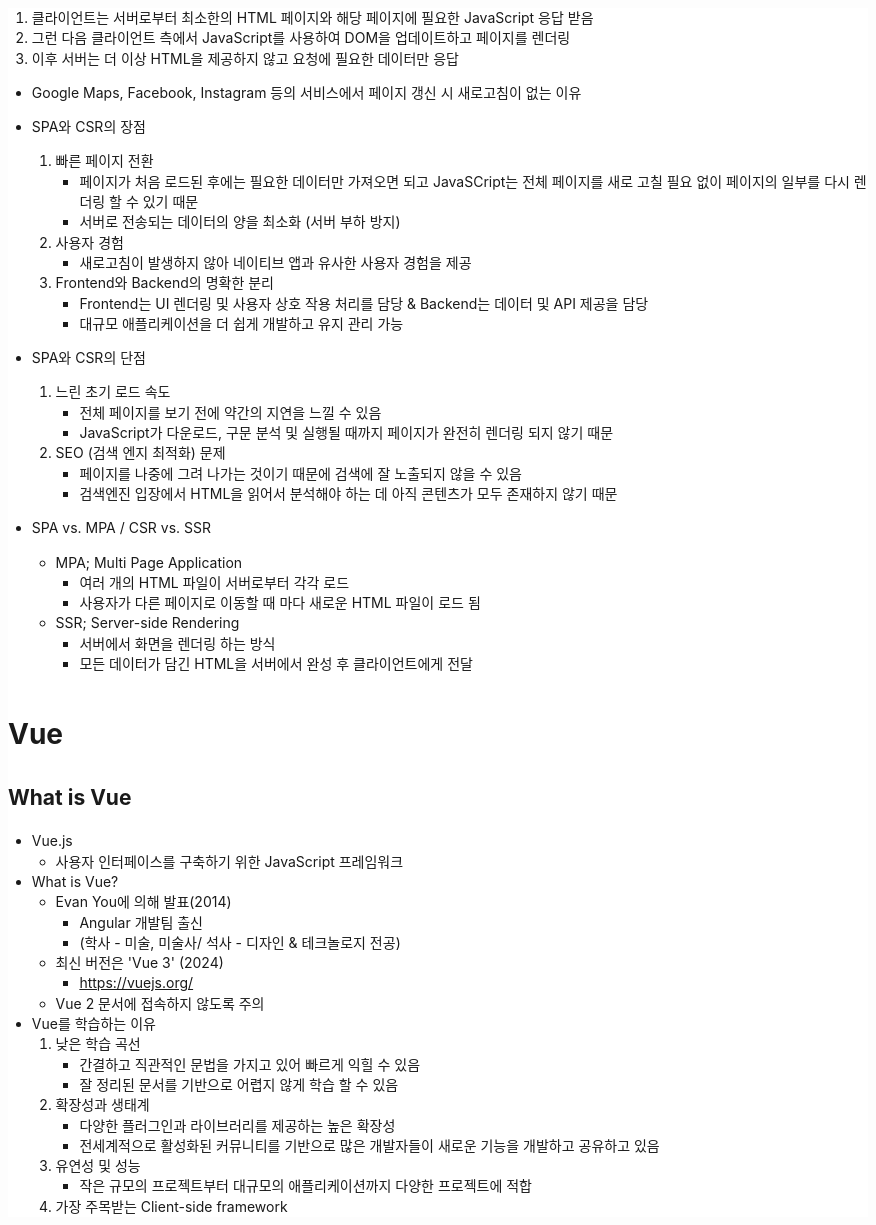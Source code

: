   1. 클라이언트는 서버로부터 최소한의 HTML 페이지와 해당 페이지에 필요한 JavaScript 응답 받음
  2. 그런 다음 클라이언트 측에서 JavaScript를 사용하여 DOM을 업데이트하고 페이지를 렌더링
  3. 이후 서버는 더 이상 HTML을 제공하지 않고 요청에 필요한 데이터만 응답
  - Google Maps, Facebook, Instagram 등의 서비스에서 페이지 갱신 시 새로고침이 없는 이유

- SPA와 CSR의 장점
  1. 빠른 페이지 전환
     - 페이지가 처음 로드된 후에는 필요한 데이터만 가져오면 되고 JavaSCript는 전체 페이지를 새로 고칠 필요 없이 페이지의 일부를 다시 렌더링 할 수 있기 때문
     - 서버로 전송되는 데이터의 양을 최소화 (서버 부하 방지) 
  2. 사용자 경험
     - 새로고침이 발생하지 않아 네이티브 앱과 유사한 사용자 경험을 제공 
  3. Frontend와 Backend의 명확한 분리 
     - Frontend는 UI 렌더링 및 사용자 상호 작용 처리를 담당 & Backend는 데이터 및 API 제공을 담당
     - 대규모 애플리케이션을 더 쉽게 개발하고 유지 관리 가능 

- SPA와 CSR의 단점
  1. 느린 초기 로드 속도
     - 전체 페이지를 보기 전에 약간의 지연을 느낄 수 있음
     - JavaScript가 다운로드, 구문 분석 및 실행될 때까지 페이지가 완전히 렌더링 되지 않기 때문
  2. SEO (검색 엔지 최적화) 문제
     - 페이지를 나중에 그려 나가는 것이기 때문에 검색에 잘 노출되지 않을 수 있음
     - 검색엔진 입장에서 HTML을 읽어서 분석해야 하는 데 아직 콘텐츠가 모두 존재하지 않기 때문

- SPA vs. MPA / CSR vs. SSR
  - MPA; Multi Page Application
    - 여러 개의 HTML 파일이 서버로부터 각각 로드
    - 사용자가 다른 페이지로 이동할 때 마다 새로운 HTML 파일이 로드 됨
  - SSR; Server-side Rendering
    - 서버에서 화면을 렌더링 하는 방식
    - 모든 데이터가 담긴 HTML을 서버에서 완성 후 클라이언트에게 전달

# Vue
## What is Vue
- Vue.js
  - 사용자 인터페이스를 구축하기 위한 JavaScript 프레임워크
- What is Vue?
  - Evan You에 의해 발표(2014)
    - Angular 개발팀 출신
    - (학사 - 미술, 미술사/ 석사 - 디자인 & 테크놀로지 전공)
  - 최신 버전은 'Vue 3' (2024)
    - https://vuejs.org/
  - Vue 2 문서에 접속하지 않도록 주의
- Vue를 학습하는 이유
  1. 낮은 학습 곡선
     - 간결하고 직관적인 문법을 가지고 있어 빠르게 익힐 수 있음
     - 잘 정리된 문서를 기반으로 어렵지 않게 학습 할 수 있음 
  2. 확장성과 생태계
     - 다양한 플러그인과 라이브러리를 제공하는 높은 확장성
     - 전세계적으로 활성화된 커뮤니티를 기반으로 많은 개발자들이 새로운 기능을 개발하고 공유하고 있음 
  3. 유연성 및 성능
     - 작은 규모의 프로젝트부터 대규모의 애플리케이션까지 다양한 프로젝트에 적합 
  4. 가장 주목받는 Client-side framework 
